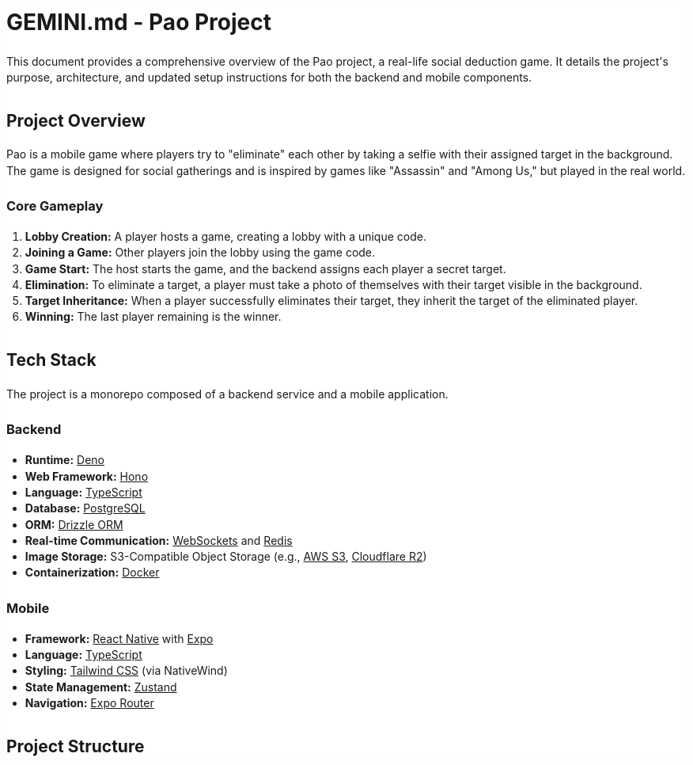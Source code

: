 # GEMINI.md - Pao Project

This document provides a comprehensive overview of the Pao project, a real-life social deduction game. It details the project's purpose, architecture, and updated setup instructions for both the backend and mobile components.

## Project Overview

Pao is a mobile game where players try to "eliminate" each other by taking a selfie with their assigned target in the background. The game is designed for social gatherings and is inspired by games like "Assassin" and "Among Us," but played in the real world.

### Core Gameplay

1.  **Lobby Creation:** A player hosts a game, creating a lobby with a unique code.
2.  **Joining a Game:** Other players join the lobby using the game code.
3.  **Game Start:** The host starts the game, and the backend assigns each player a secret target.
4.  **Elimination:** To eliminate a target, a player must take a photo of themselves with their target visible in the background.
5.  **Target Inheritance:** When a player successfully eliminates their target, they inherit the target of the eliminated player.
6.  **Winning:** The last player remaining is the winner.

## Tech Stack

The project is a monorepo composed of a backend service and a mobile application.

### Backend

*   **Runtime:** [Deno](https://deno.land/)
*   **Web Framework:** [Hono](https://hono.dev/)
*   **Language:** [TypeScript](https://www.typescriptlang.org/)
*   **Database:** [PostgreSQL](https://www.postgresql.org/)
*   **ORM:** [Drizzle ORM](https://orm.drizzle.team/)
*   **Real-time Communication:** [WebSockets](https://developer.mozilla.org/en-US/docs/Web/API/WebSockets_API) and [Redis](https://redis.io/)
*   **Image Storage:** S3-Compatible Object Storage (e.g., [AWS S3](https://aws.amazon.com/s3/), [Cloudflare R2](https://www.cloudflare.com/developer-platform/r2/))
*   **Containerization:** [Docker](https://www.docker.com/)

### Mobile

*   **Framework:** [React Native](https://reactnative.dev/) with [Expo](https://expo.dev/)
*   **Language:** [TypeScript](https://www.typescriptlang.org/)
*   **Styling:** [Tailwind CSS](https://tailwindcss.com/) (via NativeWind)
*   **State Management:** [Zustand](https://zustand-demo.pmnd.rs/)
*   **Navigation:** [Expo Router](https://docs.expo.dev/router/introduction/)

## Project Structure
